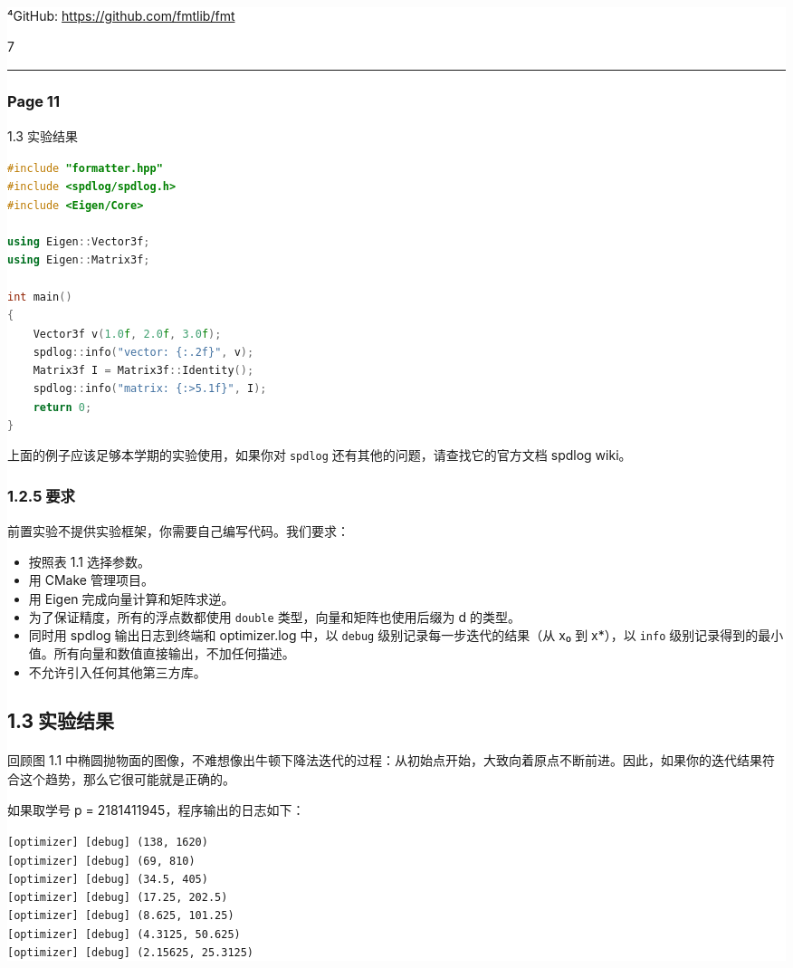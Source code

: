 ⁴GitHub: https://github.com/fmtlib/fmt

7

---

### Page 11

1.3 实验结果

```cpp
#include "formatter.hpp"
#include <spdlog/spdlog.h>
#include <Eigen/Core>

using Eigen::Vector3f;
using Eigen::Matrix3f;

int main()
{
    Vector3f v(1.0f, 2.0f, 3.0f);
    spdlog::info("vector: {:.2f}", v);
    Matrix3f I = Matrix3f::Identity();
    spdlog::info("matrix: {:>5.1f}", I);
    return 0;
}
```

上面的例子应该足够本学期的实验使用，如果你对 `spdlog` 还有其他的问题，请查找它的官方文档 spdlog wiki。

### 1.2.5 要求

前置实验不提供实验框架，你需要自己编写代码。我们要求：
*   按照表 1.1 选择参数。
*   用 CMake 管理项目。
*   用 Eigen 完成向量计算和矩阵求逆。
*   为了保证精度，所有的浮点数都使用 `double` 类型，向量和矩阵也使用后缀为 d 的类型。
*   同时用 spdlog 输出日志到终端和 optimizer.log 中，以 `debug` 级别记录每一步迭代的结果（从 x₀ 到 x*），以 `info` 级别记录得到的最小值。所有向量和数值直接输出，不加任何描述。
*   不允许引入任何其他第三方库。

## 1.3 实验结果

回顾图 1.1 中椭圆抛物面的图像，不难想像出牛顿下降法迭代的过程：从初始点开始，大致向着原点不断前进。因此，如果你的迭代结果符合这个趋势，那么它很可能就是正确的。

如果取学号 p = 2181411945，程序输出的日志如下：

```
[optimizer] [debug] (138, 1620)
[optimizer] [debug] (69, 810)
[optimizer] [debug] (34.5, 405)
[optimizer] [debug] (17.25, 202.5)
[optimizer] [debug] (8.625, 101.25)
[optimizer] [debug] (4.3125, 50.625)
[optimizer] [debug] (2.15625, 25.3125)
```
